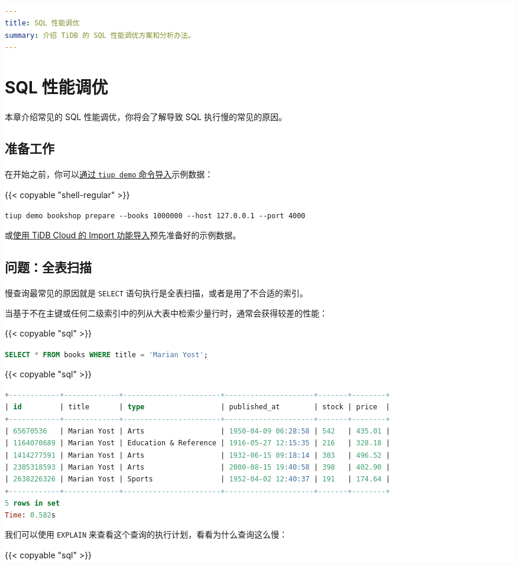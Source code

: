 ```yaml
---
title: SQL 性能调优
summary: 介绍 TiDB 的 SQL 性能调优方案和分析办法。
---
```


# SQL 性能调优

本章介绍常见的 SQL 性能调优，你将会了解导致 SQL 执行慢的常见的原因。

## 准备工作

在开始之前，你可以[通过 `tiup demo` 命令导入](/develop/bookshop-schema-design.md#方式-1-通过-tiup-demo-命令行)示例数据：

{{< copyable "shell-regular" >}}

```shell
tiup demo bookshop prepare --books 1000000 --host 127.0.0.1 --port 4000
```

或[使用 TiDB Cloud 的 Import 功能导入](/develop/bookshop-schema-design.md#方式-2-通过-tidb-cloud-import-功能)预先准备好的示例数据。

## 问题：全表扫描

慢查询最常见的原因就是 `SELECT` 语句执行是全表扫描，或者是用了不合适的索引。

当基于不在主键或任何二级索引中的列从大表中检索少量行时，通常会获得较差的性能：

{{< copyable "sql" >}}

```sql
SELECT * FROM books WHERE title = 'Marian Yost';
```

{{< copyable "sql" >}}

```sql
+------------+-------------+-----------------------+---------------------+-------+--------+
| id         | title       | type                  | published_at        | stock | price  |
+------------+-------------+-----------------------+---------------------+-------+--------+
| 65670536   | Marian Yost | Arts                  | 1950-04-09 06:28:58 | 542   | 435.01 |
| 1164070689 | Marian Yost | Education & Reference | 1916-05-27 12:15:35 | 216   | 328.18 |
| 1414277591 | Marian Yost | Arts                  | 1932-06-15 09:18:14 | 303   | 496.52 |
| 2305318593 | Marian Yost | Arts                  | 2000-08-15 19:40:58 | 398   | 402.90 |
| 2638226326 | Marian Yost | Sports                | 1952-04-02 12:40:37 | 191   | 174.64 |
+------------+-------------+-----------------------+---------------------+-------+--------+
5 rows in set
Time: 0.582s
```

我们可以使用 `EXPLAIN` 来查看这个查询的执行计划，看看为什么查询这么慢：

{{< copyable "sql" >}}
